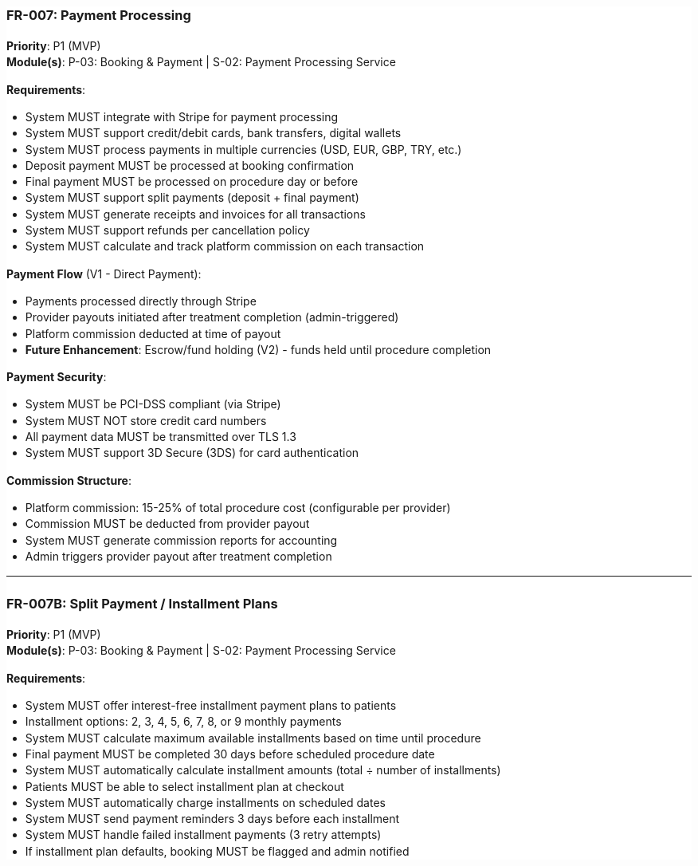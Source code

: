 ### FR-007: Payment Processing

**Priority**: P1 (MVP)  
**Module(s)**: P-03: Booking & Payment | S-02: Payment Processing Service

**Requirements**:

- System MUST integrate with Stripe for payment processing
- System MUST support credit/debit cards, bank transfers, digital wallets
- System MUST process payments in multiple currencies (USD, EUR, GBP, TRY, etc.)
- Deposit payment MUST be processed at booking confirmation
- Final payment MUST be processed on procedure day or before
- System MUST support split payments (deposit + final payment)
- System MUST generate receipts and invoices for all transactions
- System MUST support refunds per cancellation policy
- System MUST calculate and track platform commission on each transaction

**Payment Flow** (V1 - Direct Payment):

- Payments processed directly through Stripe
- Provider payouts initiated after treatment completion (admin-triggered)
- Platform commission deducted at time of payout
- **Future Enhancement**: Escrow/fund holding (V2) - funds held until procedure completion

**Payment Security**:

- System MUST be PCI-DSS compliant (via Stripe)
- System MUST NOT store credit card numbers
- All payment data MUST be transmitted over TLS 1.3
- System MUST support 3D Secure (3DS) for card authentication

**Commission Structure**:

- Platform commission: 15-25% of total procedure cost (configurable per provider)
- Commission MUST be deducted from provider payout
- System MUST generate commission reports for accounting
- Admin triggers provider payout after treatment completion

---

### FR-007B: Split Payment / Installment Plans

**Priority**: P1 (MVP)  
**Module(s)**: P-03: Booking & Payment | S-02: Payment Processing Service

**Requirements**:

- System MUST offer interest-free installment payment plans to patients
- Installment options: 2, 3, 4, 5, 6, 7, 8, or 9 monthly payments
- System MUST calculate maximum available installments based on time until procedure
- Final payment MUST be completed 30 days before scheduled procedure date
- System MUST automatically calculate installment amounts (total ÷ number of installments)
- Patients MUST be able to select installment plan at checkout
- System MUST automatically charge installments on scheduled dates
- System MUST send payment reminders 3 days before each installment
- System MUST handle failed installment payments (3 retry attempts)
- If installment plan defaults, booking MUST be flagged and admin notified
